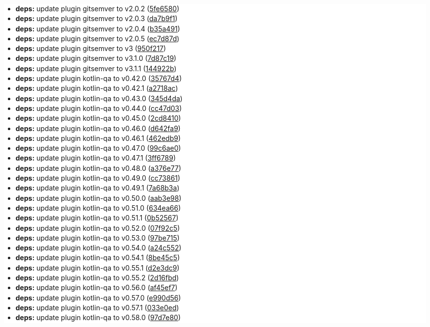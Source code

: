 * **deps:** update plugin gitsemver to v2.0.2 ([5fe6580](https://github.com/DanySK/alchemist-experiments-bootstrap/commit/5fe658098da02bd5b9f33f9c6377a36fa13a6e17))
* **deps:** update plugin gitsemver to v2.0.3 ([da7b9f1](https://github.com/DanySK/alchemist-experiments-bootstrap/commit/da7b9f1fe44f1e21d11c90b95abbac821c957d07))
* **deps:** update plugin gitsemver to v2.0.4 ([b35a491](https://github.com/DanySK/alchemist-experiments-bootstrap/commit/b35a4914c29b0ba70c3ec25e962d7ec36ec5bcb3))
* **deps:** update plugin gitsemver to v2.0.5 ([ec7d87d](https://github.com/DanySK/alchemist-experiments-bootstrap/commit/ec7d87d689bf7ed66ee94181946fcfab0444aae5))
* **deps:** update plugin gitsemver to v3 ([950f217](https://github.com/DanySK/alchemist-experiments-bootstrap/commit/950f2173b1be5da1c772e4d5bb6a72e7b9ef3b1e))
* **deps:** update plugin gitsemver to v3.1.0 ([7d87c19](https://github.com/DanySK/alchemist-experiments-bootstrap/commit/7d87c19ed976ce85c752450e8546d82f1a733923))
* **deps:** update plugin gitsemver to v3.1.1 ([144922b](https://github.com/DanySK/alchemist-experiments-bootstrap/commit/144922b63c23772562e0d19899eb3ab1cf00120f))
* **deps:** update plugin kotlin-qa to v0.42.0 ([35767d4](https://github.com/DanySK/alchemist-experiments-bootstrap/commit/35767d4cba5f451b015be7b4b955ed07975182bf))
* **deps:** update plugin kotlin-qa to v0.42.1 ([a2718ac](https://github.com/DanySK/alchemist-experiments-bootstrap/commit/a2718ac03ab436c902708b7f64ea6dff70a545d0))
* **deps:** update plugin kotlin-qa to v0.43.0 ([345d4da](https://github.com/DanySK/alchemist-experiments-bootstrap/commit/345d4da04e3ac5177ee032cfcf0070016dedbba7))
* **deps:** update plugin kotlin-qa to v0.44.0 ([cc47d03](https://github.com/DanySK/alchemist-experiments-bootstrap/commit/cc47d03e4c95d98672dc92999187bd63e9deee02))
* **deps:** update plugin kotlin-qa to v0.45.0 ([2cd8410](https://github.com/DanySK/alchemist-experiments-bootstrap/commit/2cd84105b9e02ae88c17f43ea87494b28be31d08))
* **deps:** update plugin kotlin-qa to v0.46.0 ([d642fa9](https://github.com/DanySK/alchemist-experiments-bootstrap/commit/d642fa9a46a4ae6749aef6d4fe53026b1b559a14))
* **deps:** update plugin kotlin-qa to v0.46.1 ([462edb9](https://github.com/DanySK/alchemist-experiments-bootstrap/commit/462edb940305180324c5b1cf8f315a85515c44ca))
* **deps:** update plugin kotlin-qa to v0.47.0 ([99c6ae0](https://github.com/DanySK/alchemist-experiments-bootstrap/commit/99c6ae05c1c71dd33dc97e01e5ac2dac404a8397))
* **deps:** update plugin kotlin-qa to v0.47.1 ([3ff6789](https://github.com/DanySK/alchemist-experiments-bootstrap/commit/3ff67896fe720468f0a01279c9c0eeff9565abac))
* **deps:** update plugin kotlin-qa to v0.48.0 ([a376e77](https://github.com/DanySK/alchemist-experiments-bootstrap/commit/a376e77edb62dce580ef4e56033a6a21ad34e0ef))
* **deps:** update plugin kotlin-qa to v0.49.0 ([cc73861](https://github.com/DanySK/alchemist-experiments-bootstrap/commit/cc7386128ef46533b6bde98e39dc31bfee7e7e46))
* **deps:** update plugin kotlin-qa to v0.49.1 ([7a68b3a](https://github.com/DanySK/alchemist-experiments-bootstrap/commit/7a68b3a54ff8178e18b27bdb90b2c37fdfefd626))
* **deps:** update plugin kotlin-qa to v0.50.0 ([aab3e98](https://github.com/DanySK/alchemist-experiments-bootstrap/commit/aab3e980457c206467701f55a9b7522457931834))
* **deps:** update plugin kotlin-qa to v0.51.0 ([634ea66](https://github.com/DanySK/alchemist-experiments-bootstrap/commit/634ea6651bd01fbe737843178cd658518d759859))
* **deps:** update plugin kotlin-qa to v0.51.1 ([0b52567](https://github.com/DanySK/alchemist-experiments-bootstrap/commit/0b5256760ca8bfdd65c29e5b31e2dc189d3d76f5))
* **deps:** update plugin kotlin-qa to v0.52.0 ([07f92c5](https://github.com/DanySK/alchemist-experiments-bootstrap/commit/07f92c519206d0bb9c8bac5d64cecc95adc95b87))
* **deps:** update plugin kotlin-qa to v0.53.0 ([97be715](https://github.com/DanySK/alchemist-experiments-bootstrap/commit/97be715c646a84762f3cfa16c585953a7a6184e4))
* **deps:** update plugin kotlin-qa to v0.54.0 ([a24c552](https://github.com/DanySK/alchemist-experiments-bootstrap/commit/a24c5523c025a9405b0e2d6c9848ebc7084a2cce))
* **deps:** update plugin kotlin-qa to v0.54.1 ([8be45c5](https://github.com/DanySK/alchemist-experiments-bootstrap/commit/8be45c5f22c3bbb9459e9933031e9a83eb7d2e0c))
* **deps:** update plugin kotlin-qa to v0.55.1 ([d2e3dc9](https://github.com/DanySK/alchemist-experiments-bootstrap/commit/d2e3dc9b0f168fb286b43202f20ea75a13878a30))
* **deps:** update plugin kotlin-qa to v0.55.2 ([2d16fbd](https://github.com/DanySK/alchemist-experiments-bootstrap/commit/2d16fbd64c75cb7e6a6cb67ed9de706d239e447e))
* **deps:** update plugin kotlin-qa to v0.56.0 ([af45ef7](https://github.com/DanySK/alchemist-experiments-bootstrap/commit/af45ef7426e3c1ca700136acb203689db1cf2999))
* **deps:** update plugin kotlin-qa to v0.57.0 ([e990d56](https://github.com/DanySK/alchemist-experiments-bootstrap/commit/e990d56eb9a04702eb0b9adc761aa96088b4b1ff))
* **deps:** update plugin kotlin-qa to v0.57.1 ([033e0ed](https://github.com/DanySK/alchemist-experiments-bootstrap/commit/033e0ed176fc075e63f66b7a8f3d8ace2c4c4e53))
* **deps:** update plugin kotlin-qa to v0.58.0 ([97d7e80](https://github.com/DanySK/alchemist-experiments-bootstrap/commit/97d7e8066ed8e1a3d8ac7b72e6b0c8e1a5bcc0d3))